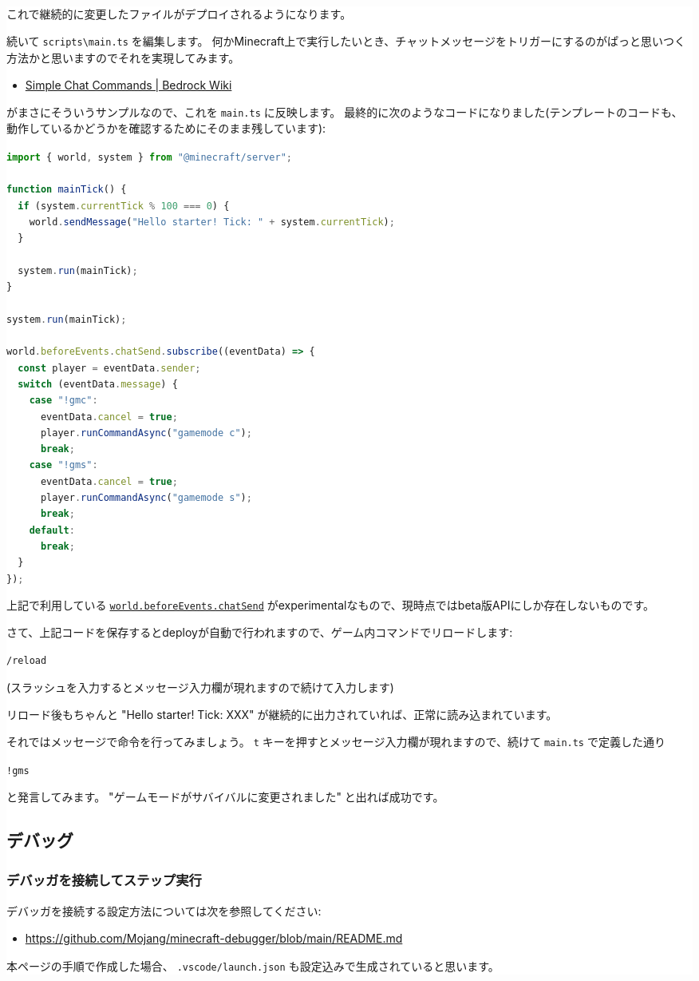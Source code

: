 これで継続的に変更したファイルがデプロイされるようになります。

続いて `scripts\main.ts` を編集します。
何かMinecraft上で実行したいとき、チャットメッセージをトリガーにするのがぱっと思いつく方法かと思いますのでそれを実現してみます。

- [Simple Chat Commands | Bedrock Wiki](https://wiki.bedrock.dev/scripting/custom-command)

がまさにそういうサンプルなので、これを `main.ts` に反映します。
最終的に次のようなコードになりました(テンプレートのコードも、動作しているかどうかを確認するためにそのまま残しています):

```ts
import { world, system } from "@minecraft/server";

function mainTick() {
  if (system.currentTick % 100 === 0) {
    world.sendMessage("Hello starter! Tick: " + system.currentTick);
  }

  system.run(mainTick);
}

system.run(mainTick);

world.beforeEvents.chatSend.subscribe((eventData) => {
  const player = eventData.sender;
  switch (eventData.message) {
    case "!gmc":
      eventData.cancel = true;
      player.runCommandAsync("gamemode c");
      break;
    case "!gms":
      eventData.cancel = true;
      player.runCommandAsync("gamemode s");
      break;
    default:
      break;
  }
});
```

上記で利用している [`world.beforeEvents.chatSend`](https://learn.microsoft.com/en-us/minecraft/creator/scriptapi/minecraft/server/worldbeforeevents?view=minecraft-bedrock-experimental#chatsend) がexperimentalなもので、現時点ではbeta版APIにしか存在しないものです。

さて、上記コードを保存するとdeployが自動で行われますので、ゲーム内コマンドでリロードします:
```
/reload
```
(スラッシュを入力するとメッセージ入力欄が現れますので続けて入力します)

リロード後もちゃんと "Hello starter! Tick: XXX" が継続的に出力されていれば、正常に読み込まれています。

それではメッセージで命令を行ってみましょう。 `t` キーを押すとメッセージ入力欄が現れますので、続けて `main.ts` で定義した通り

```
!gms
```

と発言してみます。
"ゲームモードがサバイバルに変更されました" と出れば成功です。

## デバッグ
### デバッガを接続してステップ実行

デバッガを接続する設定方法については次を参照してください:

- https://github.com/Mojang/minecraft-debugger/blob/main/README.md

本ページの手順で作成した場合、 `.vscode/launch.json` も設定込みで生成されていると思います。
